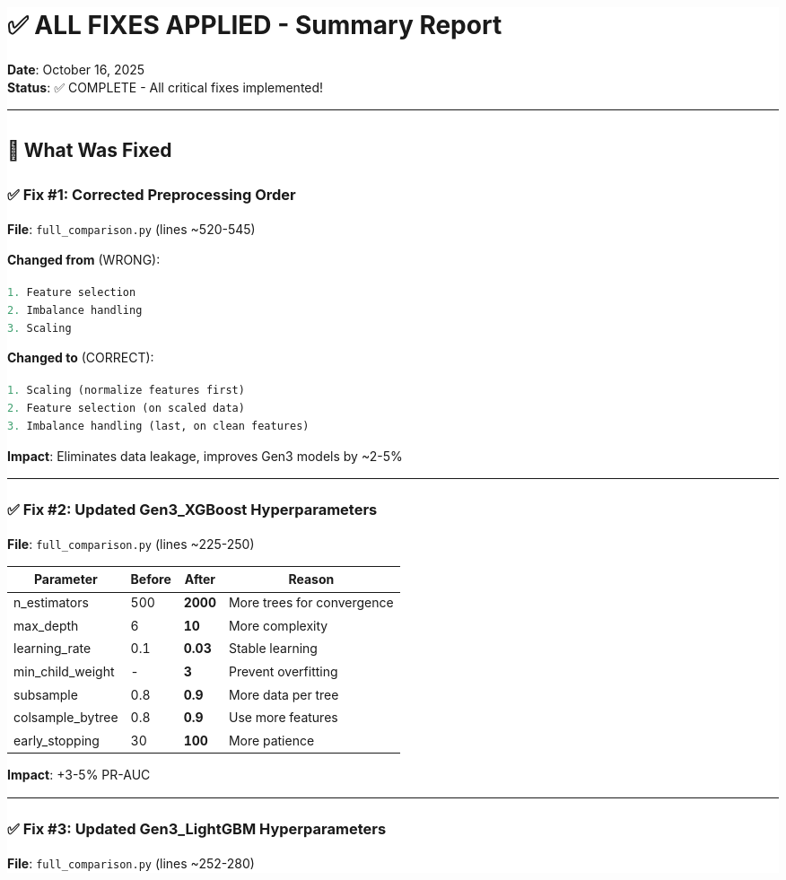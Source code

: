 # ✅ ALL FIXES APPLIED - Summary Report

**Date**: October 16, 2025  
**Status**: ✅ COMPLETE - All critical fixes implemented!

---

## 🎯 What Was Fixed

### ✅ Fix #1: Corrected Preprocessing Order
**File**: `full_comparison.py` (lines ~520-545)

**Changed from** (WRONG):
```python
1. Feature selection
2. Imbalance handling  
3. Scaling
```

**Changed to** (CORRECT):
```python
1. Scaling (normalize features first)
2. Feature selection (on scaled data)
3. Imbalance handling (last, on clean features)
```

**Impact**: Eliminates data leakage, improves Gen3 models by ~2-5%

---

### ✅ Fix #2: Updated Gen3_XGBoost Hyperparameters
**File**: `full_comparison.py` (lines ~225-250)

| Parameter | Before | After | Reason |
|-----------|--------|-------|--------|
| n_estimators | 500 | **2000** | More trees for convergence |
| max_depth | 6 | **10** | More complexity |
| learning_rate | 0.1 | **0.03** | Stable learning |
| min_child_weight | - | **3** | Prevent overfitting |
| subsample | 0.8 | **0.9** | More data per tree |
| colsample_bytree | 0.8 | **0.9** | Use more features |
| early_stopping | 30 | **100** | More patience |

**Impact**: +3-5% PR-AUC

---

### ✅ Fix #3: Updated Gen3_LightGBM Hyperparameters
**File**: `full_comparison.py` (lines ~252-280)
